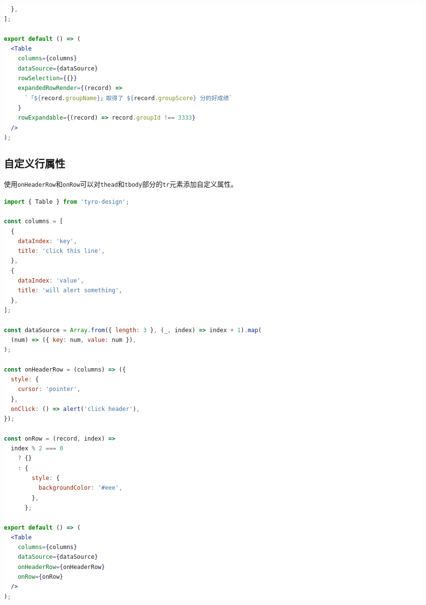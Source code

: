 ```jsx
  },
];

export default () => (
  <Table
    columns={columns}
    dataSource={dataSource}
    rowSelection={{}}
    expandedRowRender={(record) =>
      `「${record.groupName}」取得了 ${record.groupScore} 分的好成绩`
    }
    rowExpandable={(record) => record.groupId !== 3333}
  />
);
```

## 自定义行属性

使用`onHeaderRow`和`onRow`可以对`thead`和`tbody`部分的`tr`元素添加自定义属性。

```jsx
import { Table } from 'tyro-design';

const columns = [
  {
    dataIndex: 'key',
    title: 'click this line',
  },
  {
    dataIndex: 'value',
    title: 'will alert something',
  },
];

const dataSource = Array.from({ length: 3 }, (_, index) => index + 1).map(
  (num) => ({ key: num, value: num }),
);

const onHeaderRow = (columns) => ({
  style: {
    cursor: 'pointer',
  },
  onClick: () => alert('click header'),
});

const onRow = (record, index) =>
  index % 2 === 0
    ? {}
    : {
        style: {
          backgroundColor: '#eee',
        },
      };

export default () => (
  <Table
    columns={columns}
    dataSource={dataSource}
    onHeaderRow={onHeaderRow}
    onRow={onRow}
  />
);
```

